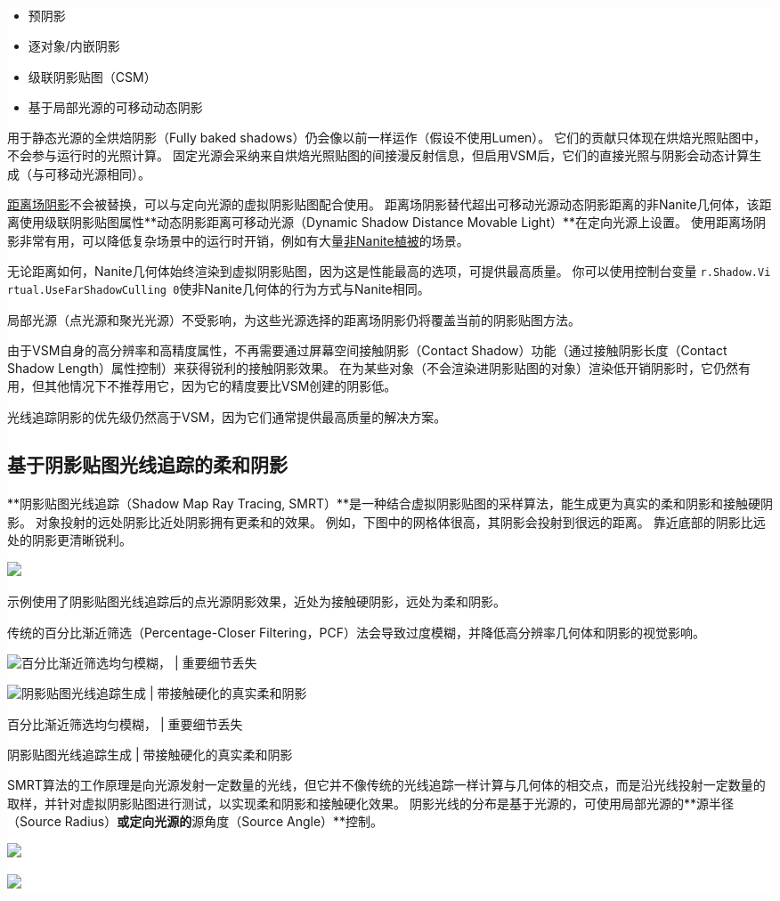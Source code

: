 -   预阴影
    
-   逐对象/内嵌阴影
    
-   级联阴影贴图（CSM）
    
-   基于局部光源的可移动动态阴影
    

用于静态光源的全烘焙阴影（Fully baked shadows）仍会像以前一样运作（假设不使用Lumen）。 它们的贡献只体现在烘焙光照贴图中，不会参与运行时的光照计算。 固定光源会采纳来自烘焙光照贴图的间接漫反射信息，但启用VSM后，它们的直接光照与阴影会动态计算生成（与可移动光源相同）。

[距离场阴影](https://dev.epicgames.com/documentation/zh-cn/unreal-engine/distance-field-soft-shadows-in-unreal-engine)不会被替换，可以与定向光源的虚拟阴影贴图配合使用。 距离场阴影替代超出可移动光源动态阴影距离的非Nanite几何体，该距离使用级联阴影贴图属性**动态阴影距离可移动光源（Dynamic Shadow Distance Movable Light）**在定向光源上设置。 使用距离场阴影非常有用，可以降低复杂场景中的运行时开销，例如有大量[非Nanite植被](https://dev.epicgames.com/documentation/zh-cn/unreal-engine/virtual-shadow-maps-in-unreal-engine)的场景。

无论距离如何，Nanite几何体始终渲染到虚拟阴影贴图，因为这是性能最高的选项，可提供最高质量。 你可以使用控制台变量 `r.Shadow.Virtual.UseFarShadowCulling 0`使非Nanite几何体的行为方式与Nanite相同。

局部光源（点光源和聚光光源）不受影响，为这些光源选择的距离场阴影仍将覆盖当前的阴影贴图方法。

由于VSM自身的高分辨率和高精度属性，不再需要通过屏幕空间接触阴影（Contact Shadow）功能（通过接触阴影长度（Contact Shadow Length）属性控制）来获得锐利的接触阴影效果。 在为某些对象（不会渲染进阴影贴图的对象）渲染低开销阴影时，它仍然有用，但其他情况下不推荐用它，因为它的精度要比VSM创建的阴影低。

光线追踪阴影的优先级仍然高于VSM，因为它们通常提供最高质量的解决方案。

## 基于阴影贴图光线追踪的柔和阴影

**阴影贴图光线追踪（Shadow Map Ray Tracing, SMRT）**是一种结合虚拟阴影贴图的采样算法，能生成更为真实的柔和阴影和接触硬阴影。 对象投射的远处阴影比近处阴影拥有更柔和的效果。 例如，下图中的网格体很高，其阴影会投射到很远的距离。 靠近底部的阴影比远处的阴影更清晰锐利。

[![](https://dev.epicgames.com/community/api/documentation/image/ee68e1d0-e8fd-4480-bdb6-6b096b429473?resizing_type=fit)](https://dev.epicgames.com/community/api/documentation/image/ee68e1d0-e8fd-4480-bdb6-6b096b429473?resizing_type=fit)

示例使用了阴影贴图光线追踪后的点光源阴影效果，近处为接触硬阴影，远处为柔和阴影。

传统的百分比渐近筛选（Percentage-Closer Filtering，PCF）法会导致过度模糊，并降低高分辨率几何体和阴影的视觉影响。

![百分比渐近筛选均匀模糊， | 重要细节丢失](https://dev.epicgames.com/community/api/documentation/image/e12f2b80-a660-4c3c-b790-1dd5d9d54299?resizing_type=fit&width=1920&height=1080)

![阴影贴图光线追踪生成 | 带接触硬化的真实柔和阴影](https://dev.epicgames.com/community/api/documentation/image/2c9ee547-b046-4b9b-a336-1ae07204f3a0?resizing_type=fit&width=1920&height=1080)

百分比渐近筛选均匀模糊， | 重要细节丢失

阴影贴图光线追踪生成 | 带接触硬化的真实柔和阴影

SMRT算法的工作原理是向光源发射一定数量的光线，但它并不像传统的光线追踪一样计算与几何体的相交点，而是沿光线投射一定数量的取样，并针对虚拟阴影贴图进行测试，以实现柔和阴影和接触硬化效果。 阴影光线的分布是基于光源的，可使用局部光源的**源半径（Source Radius）**或定向光源的**源角度（Source Angle）**控制。

[![](https://dev.epicgames.com/community/api/documentation/image/de58fe4d-c4f5-4263-9ae4-f816011b2bff?resizing_type=fit)](https://dev.epicgames.com/community/api/documentation/image/de58fe4d-c4f5-4263-9ae4-f816011b2bff?resizing_type=fit)

[![](https://dev.epicgames.com/community/api/documentation/image/16adf910-e87c-4f94-922e-497be7a86c50?resizing_type=fit)](https://dev.epicgames.com/community/api/documentation/image/16adf910-e87c-4f94-922e-497be7a86c50?resizing_type=fit)
